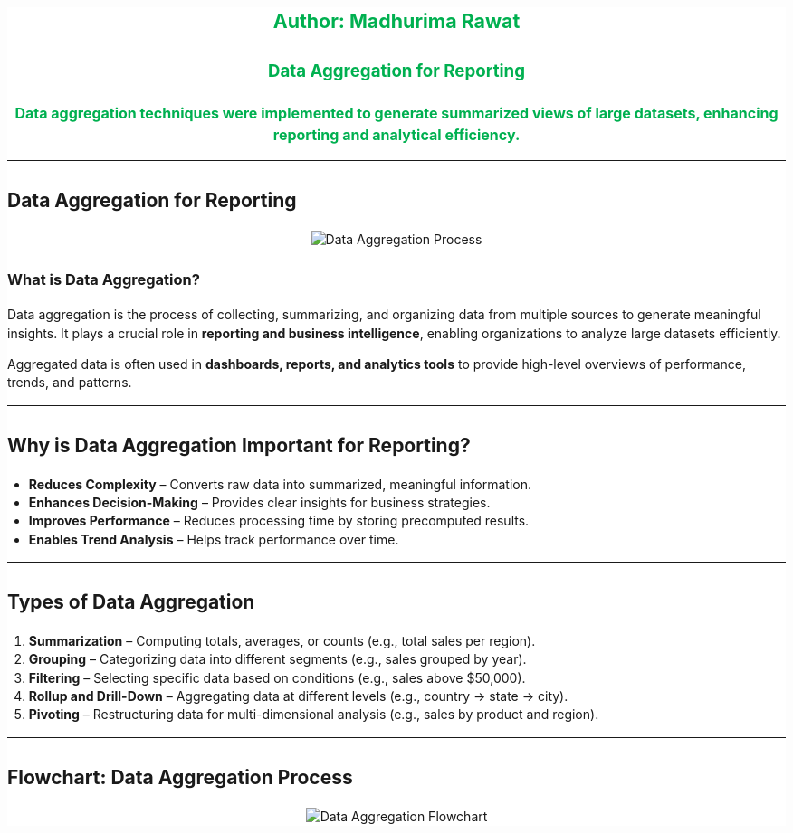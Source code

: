 <div style='text-align:center; color: #00B050'>
<h1 style="font-size: 16pt">Author: Madhurima Rawat</h1>
<h2 style="font-size: 14pt">Data Aggregation for Reporting</h2>

<h3 style="font-size: 12pt">Data aggregation techniques were implemented to generate summarized views of large datasets, enhancing reporting and analytical efficiency.</h3>
</div>

---

## **Data Aggregation for Reporting**

<p align="center">  
    <img src="https://databasetown.com/wp-content/uploads/2023/02/Aggregation-in-Database.jpg" alt="Data Aggregation Process" height="300px">  
</p>

### **What is Data Aggregation?**

Data aggregation is the process of collecting, summarizing, and organizing data from multiple sources to generate meaningful insights. It plays a crucial role in **reporting and business intelligence**, enabling organizations to analyze large datasets efficiently.

Aggregated data is often used in **dashboards, reports, and analytics tools** to provide high-level overviews of performance, trends, and patterns.

---

## **Why is Data Aggregation Important for Reporting?**

- **Reduces Complexity** – Converts raw data into summarized, meaningful information.
- **Enhances Decision-Making** – Provides clear insights for business strategies.
- **Improves Performance** – Reduces processing time by storing precomputed results.
- **Enables Trend Analysis** – Helps track performance over time.

---

## **Types of Data Aggregation**

1. **Summarization** – Computing totals, averages, or counts (e.g., total sales per region).
2. **Grouping** – Categorizing data into different segments (e.g., sales grouped by year).
3. **Filtering** – Selecting specific data based on conditions (e.g., sales above $50,000).
4. **Rollup and Drill-Down** – Aggregating data at different levels (e.g., country → state → city).
5. **Pivoting** – Restructuring data for multi-dimensional analysis (e.g., sales by product and region).

---

## **Flowchart: Data Aggregation Process**

<p align="center">  
    <img src="https://i.ytimg.com/vi/bDwF-TOMtWw/maxresdefault.jpg" alt="Data Aggregation Flowchart" height="300px">  
</p>
